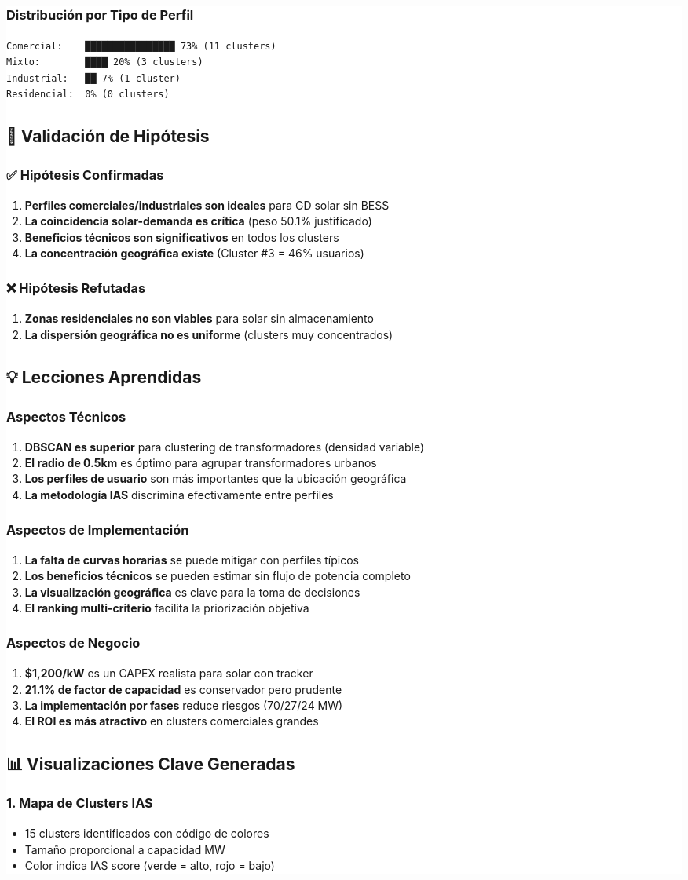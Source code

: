 ### Distribución por Tipo de Perfil

```
Comercial:    ████████████████ 73% (11 clusters)
Mixto:        ████ 20% (3 clusters)  
Industrial:   ██ 7% (1 cluster)
Residencial:  0% (0 clusters)
```

## 🎯 Validación de Hipótesis

### ✅ Hipótesis Confirmadas
1. **Perfiles comerciales/industriales son ideales** para GD solar sin BESS
2. **La coincidencia solar-demanda es crítica** (peso 50.1% justificado)
3. **Beneficios técnicos son significativos** en todos los clusters
4. **La concentración geográfica existe** (Cluster #3 = 46% usuarios)

### ❌ Hipótesis Refutadas
1. **Zonas residenciales no son viables** para solar sin almacenamiento
2. **La dispersión geográfica no es uniforme** (clusters muy concentrados)

## 💡 Lecciones Aprendidas

### Aspectos Técnicos
1. **DBSCAN es superior** para clustering de transformadores (densidad variable)
2. **El radio de 0.5km** es óptimo para agrupar transformadores urbanos
3. **Los perfiles de usuario** son más importantes que la ubicación geográfica
4. **La metodología IAS** discrimina efectivamente entre perfiles

### Aspectos de Implementación
1. **La falta de curvas horarias** se puede mitigar con perfiles típicos
2. **Los beneficios técnicos** se pueden estimar sin flujo de potencia completo
3. **La visualización geográfica** es clave para la toma de decisiones
4. **El ranking multi-criterio** facilita la priorización objetiva

### Aspectos de Negocio
1. **$1,200/kW** es un CAPEX realista para solar con tracker
2. **21.1% de factor de capacidad** es conservador pero prudente
3. **La implementación por fases** reduce riesgos (70/27/24 MW)
4. **El ROI es más atractivo** en clusters comerciales grandes

## 📊 Visualizaciones Clave Generadas

### 1. Mapa de Clusters IAS
- 15 clusters identificados con código de colores
- Tamaño proporcional a capacidad MW
- Color indica IAS score (verde = alto, rojo = bajo)
